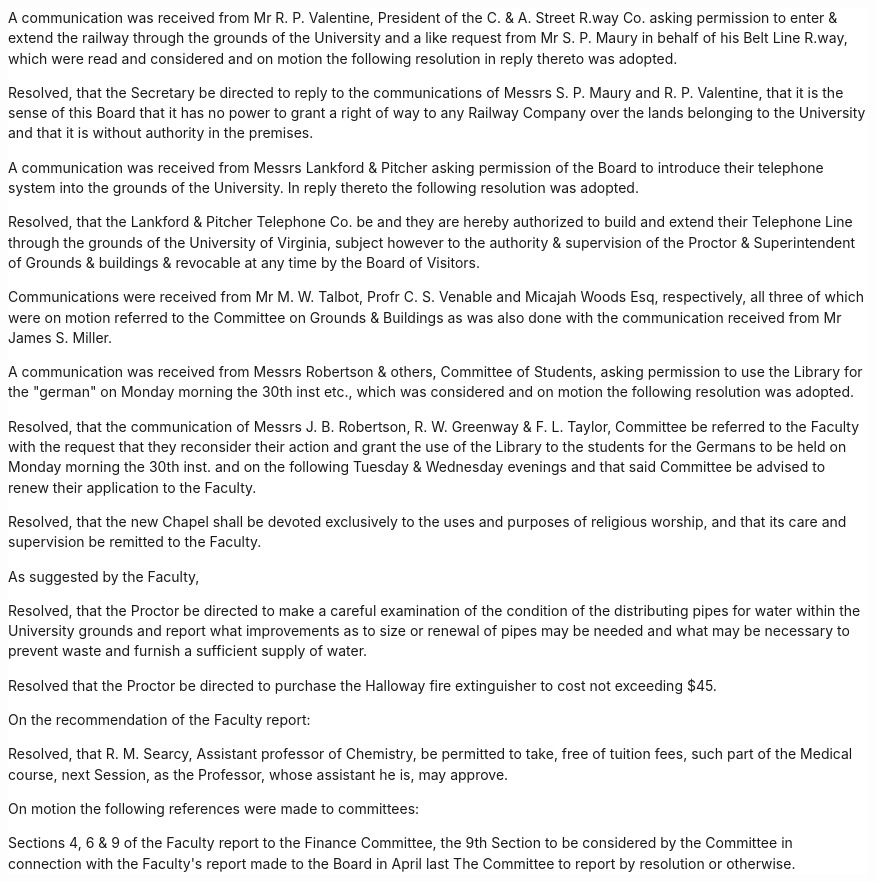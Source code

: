 A communication was received from Mr R. P. Valentine, President of the C. & A. Street R.way Co. asking permission to enter & extend the railway through the grounds of the University and a like request from Mr S. P. Maury in behalf of his Belt Line R.way, which were read and considered and on motion the following resolution in reply thereto was adopted.

Resolved, that the Secretary be directed to reply to the communications of Messrs S. P. Maury and R. P. Valentine, that it is the sense of this Board that it has no power to grant a right of way to any Railway Company over the lands belonging to the University and that it is without authority in the premises.

A communication was received from Messrs Lankford & Pitcher asking permission of the Board to introduce their telephone system into the grounds of the University. In reply thereto the following resolution was adopted.

Resolved, that the Lankford & Pitcher Telephone Co. be and they are hereby authorized to build and extend their Telephone Line through the grounds of the University of Virginia, subject however to the authority & supervision of the Proctor & Superintendent of Grounds & buildings & revocable at any time by the Board of Visitors.

Communications were received from Mr M. W. Talbot, Profr C. S. Venable and Micajah Woods Esq, respectively, all three of which were on motion referred to the Committee on Grounds & Buildings as was also done with the communication received from Mr James S. Miller.

A communication was received from Messrs Robertson & others, Committee of Students, asking permission to use the Library for the "german" on Monday morning the 30th inst etc., which was considered and on motion the following resolution was adopted.

Resolved, that the communication of Messrs J. B. Robertson, R. W. Greenway & F. L. Taylor, Committee be referred to the Faculty with the request that they reconsider their action and grant the use of the Library to the students for the Germans to be held on Monday morning the 30th inst. and on the following Tuesday & Wednesday evenings and that said Committee be advised to renew their application to the Faculty.

Resolved, that the new Chapel shall be devoted exclusively to the uses and purposes of religious worship, and that its care and supervision be remitted to the Faculty.

As suggested by the Faculty,

Resolved, that the Proctor be directed to make a careful examination of the condition of the distributing pipes for water within the University grounds and report what improvements as to size or renewal of pipes may be needed and what may be necessary to prevent waste and furnish a sufficient supply of water.

Resolved that the Proctor be directed to purchase the Halloway fire extinguisher to cost not exceeding $45.

On the recommendation of the Faculty report:

Resolved, that R. M. Searcy, Assistant professor of Chemistry, be permitted to take, free of tuition fees, such part of the Medical course, next Session, as the Professor, whose assistant he is, may approve.

On motion the following references were made to committees:

Sections 4, 6 & 9 of the Faculty report to the Finance Committee, the 9th Section to be considered by the Committee in connection with the Faculty's report made to the Board in April last The Committee to report by resolution or otherwise.
